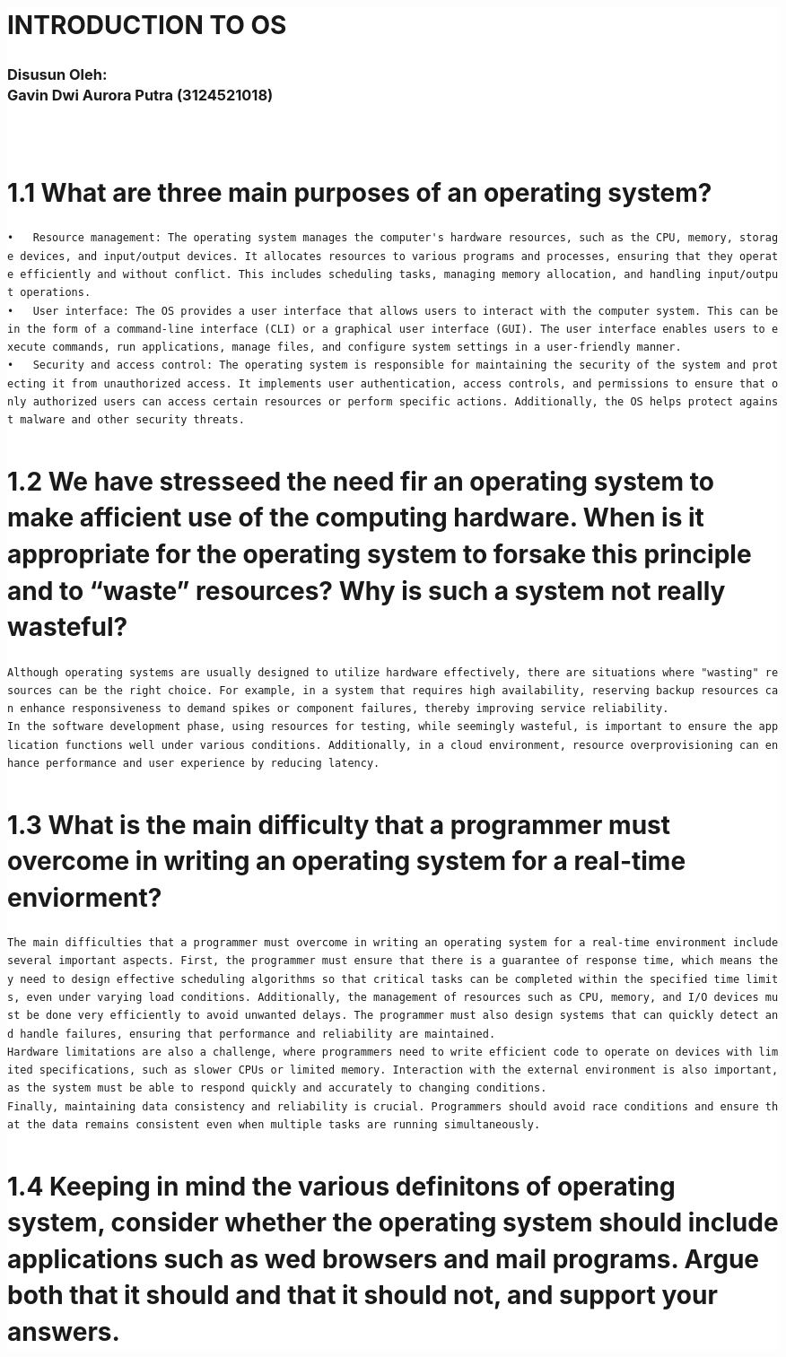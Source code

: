 # <div align="center">
  <h1><strong>INTRODUCTION TO OS</strong></h1>
  <h3><strong>Disusun Oleh:</strong><br>
  Gavin Dwi Aurora Putra (3124521018)</h3><br>
  </div>
  
# 1.1	What are three main purposes of an operating system?
    •	Resource management: The operating system manages the computer's hardware resources, such as the CPU, memory, storage devices, and input/output devices. It allocates resources to various programs and processes, ensuring that they operate efficiently and without conflict. This includes scheduling tasks, managing memory allocation, and handling input/output operations.
    •	User interface: The OS provides a user interface that allows users to interact with the computer system. This can be in the form of a command-line interface (CLI) or a graphical user interface (GUI). The user interface enables users to execute commands, run applications, manage files, and configure system settings in a user-friendly manner.
    •	Security and access control: The operating system is responsible for maintaining the security of the system and protecting it from unauthorized access. It implements user authentication, access controls, and permissions to ensure that only authorized users can access certain resources or perform specific actions. Additionally, the OS helps protect against malware and other security threats.

# 1.2	We have stresseed the need fir an operating system to make afficient use of the computing hardware. When is it appropriate for the operating system to forsake this principle and to “waste” resources? Why is such a system not really wasteful?
    Although operating systems are usually designed to utilize hardware effectively, there are situations where "wasting" resources can be the right choice. For example, in a system that requires high availability, reserving backup resources can enhance responsiveness to demand spikes or component failures, thereby improving service reliability.
    In the software development phase, using resources for testing, while seemingly wasteful, is important to ensure the application functions well under various conditions. Additionally, in a cloud environment, resource overprovisioning can enhance performance and user experience by reducing latency.
# 1.3	What is the main difficulty that a programmer must overcome in writing an operating system for a real-time enviorment?
    The main difficulties that a programmer must overcome in writing an operating system for a real-time environment include several important aspects. First, the programmer must ensure that there is a guarantee of response time, which means they need to design effective scheduling algorithms so that critical tasks can be completed within the specified time limits, even under varying load conditions. Additionally, the management of resources such as CPU, memory, and I/O devices must be done very efficiently to avoid unwanted delays. The programmer must also design systems that can quickly detect and handle failures, ensuring that performance and reliability are maintained.
    Hardware limitations are also a challenge, where programmers need to write efficient code to operate on devices with limited specifications, such as slower CPUs or limited memory. Interaction with the external environment is also important, as the system must be able to respond quickly and accurately to changing conditions.
    Finally, maintaining data consistency and reliability is crucial. Programmers should avoid race conditions and ensure that the data remains consistent even when multiple tasks are running simultaneously.
# 1.4	Keeping in  mind the various definitons of operating system, consider whether the operating system should include applications such as wed browsers and mail programs. Argue both that it should and that it should not, and support your answers.
